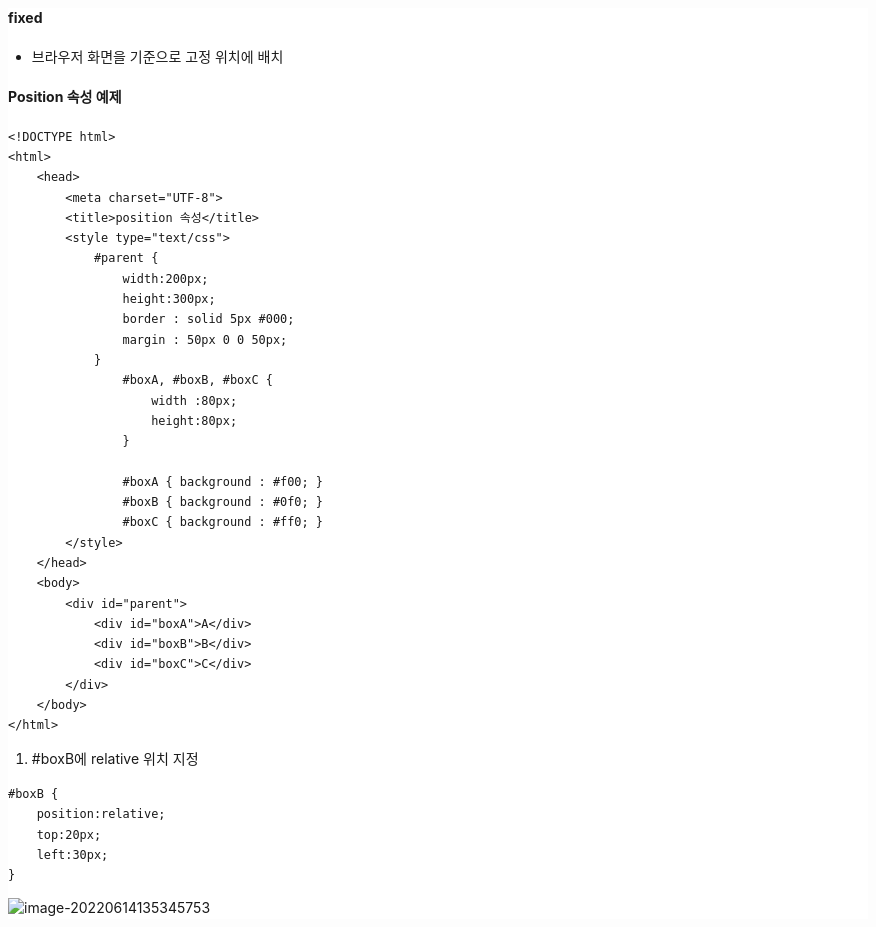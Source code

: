 #### fixed

- 브라우저 화면을 기준으로 고정 위치에 배치



#### Position 속성 예제

```
<!DOCTYPE html>
<html>
	<head>
		<meta charset="UTF-8">
		<title>position 속성</title>
		<style type="text/css">
			#parent { 
				width:200px;
				height:300px;
				border : solid 5px #000;
				margin : 50px 0 0 50px;
			}
				#boxA, #boxB, #boxC { 
					width :80px;
					height:80px;
				}
				
				#boxA { background : #f00; }
				#boxB { background : #0f0; }
				#boxC { background : #ff0; }
		</style>
	</head>
	<body>
		<div id="parent">
			<div id="boxA">A</div>
			<div id="boxB">B</div>
			<div id="boxC">C</div>
		</div>
	</body>
</html>
```



1. #boxB에 relative 위치 지정

```
#boxB { 
	position:relative;
	top:20px;
	left:30px;
}
```

<img width="200" alt="image-20220614135345753" src="https://user-images.githubusercontent.com/101630615/173539984-83eb5629-d396-4976-a5e5-6e335d879851.png">
